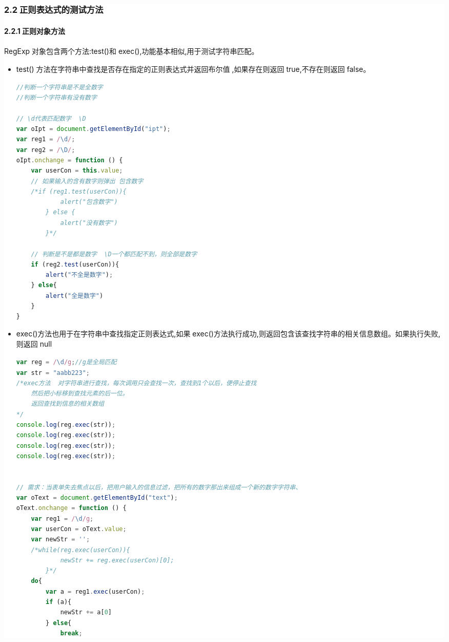 

### 2.2 正则表达式的测试方法

#### 2.2.1 正则对象方法

RegExp 对象包含两个方法:test()和 exec(),功能基本相似,用于测试字符串匹配。

- test() 方法在字符串中查找是否存在指定的正则表达式并返回布尔值 ,如果存在则返回 true,不存在则返回 false。

  ```js
  //判断一个字符串是不是全数字
  //判断一个字符串有没有数字
  
  // \d代表匹配数字  \D
  var oIpt = document.getElementById("ipt");
  var reg1 = /\d/;
  var reg2 = /\D/;
  oIpt.onchange = function () {
      var userCon = this.value;
      // 如果输入的含有数字则弹出 包含数字
      /*if (reg1.test(userCon)){
              alert("包含数字")
          } else {
              alert("没有数字")
          }*/
  
      // 判断是不是都是数字  \D一个都匹配不到，则全部是数字
      if (reg2.test(userCon)){
          alert("不全是数字");
      } else{
          alert("全是数字")
      }
  }
  ```



- exec()方法也用于在字符串中查找指定正则表达式,如果 exec()方法执行成功,则返回包含该查找字符串的相关信息数组。如果执行失败,则返回 null

  ```js
  var reg = /\d/g;//g是全局匹配
  var str = "aabb223";
  /*exec方法  对字符串进行查找，每次调用只会查找一次，查找到1个以后，便停止查找
      然后把小标移到查找元素的后一位。
      返回查找到信息的相关数组
  */
  console.log(reg.exec(str));
  console.log(reg.exec(str));
  console.log(reg.exec(str));
  console.log(reg.exec(str));
  
  
  // 需求：当表单失去焦点以后，把用户输入的信息过滤，把所有的数字那出来组成一个新的数字字符串、
  var oText = document.getElementById("text");
  oText.onchange = function () {
      var reg1 = /\d/g;
      var userCon = oText.value;
      var newStr = '';
      /*while(reg.exec(userCon)){
              newStr += reg.exec(userCon)[0];
          }*/
      do{
          var a = reg1.exec(userCon);
          if (a){
              newStr += a[0]
          } else{
              break;
  ```